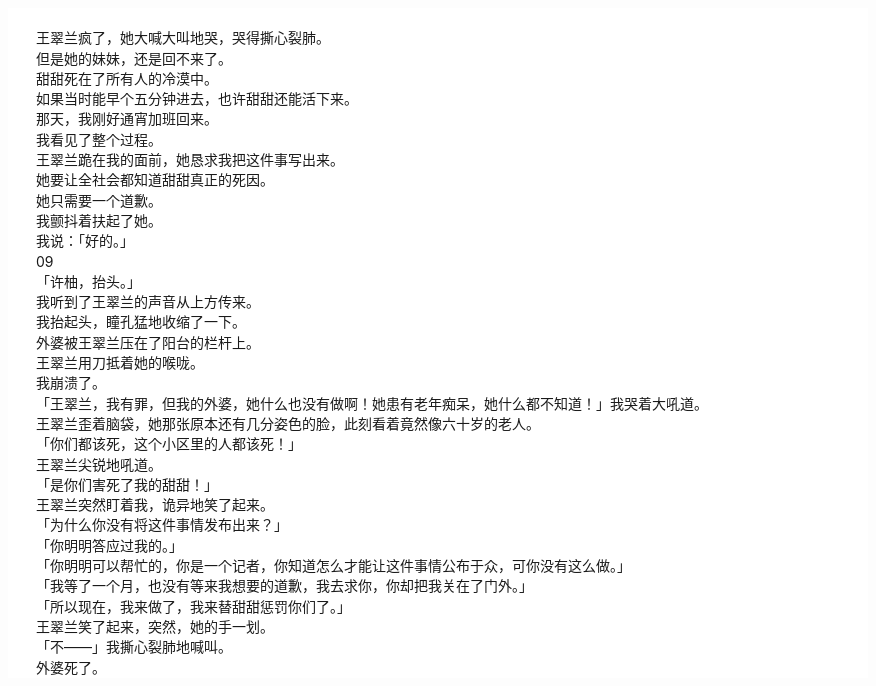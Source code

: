 <br>   
&emsp;&emsp;王翠兰疯了，她大喊大叫地哭，哭得撕心裂肺。  
<br>   
&emsp;&emsp;但是她的妹妹，还是回不来了。  
<br>   
&emsp;&emsp;甜甜死在了所有人的冷漠中。  
<br>   
&emsp;&emsp;如果当时能早个五分钟进去，也许甜甜还能活下来。  
<br>   
&emsp;&emsp;那天，我刚好通宵加班回来。  
<br>   
&emsp;&emsp;我看见了整个过程。  
<br>   
&emsp;&emsp;王翠兰跪在我的面前，她恳求我把这件事写出来。  
<br>   
&emsp;&emsp;她要让全社会都知道甜甜真正的死因。  
<br>   
&emsp;&emsp;她只需要一个道歉。  
<br>   
&emsp;&emsp;我颤抖着扶起了她。  
<br>   
&emsp;&emsp;我说：「好的。」  
<br>   
&emsp;&emsp;09  
<br>   
&emsp;&emsp;「许柚，抬头。」  
<br>   
&emsp;&emsp;我听到了王翠兰的声音从上方传来。  
<br>   
&emsp;&emsp;我抬起头，瞳孔猛地收缩了一下。  
<br>   
&emsp;&emsp;外婆被王翠兰压在了阳台的栏杆上。  
<br>   
&emsp;&emsp;王翠兰用刀抵着她的喉咙。  
<br>   
&emsp;&emsp;我崩溃了。  
<br>   
&emsp;&emsp;「王翠兰，我有罪，但我的外婆，她什么也没有做啊！她患有老年痴呆，她什么都不知道！」我哭着大吼道。  
<br>   
&emsp;&emsp;王翠兰歪着脑袋，她那张原本还有几分姿色的脸，此刻看着竟然像六十岁的老人。  
<br>   
&emsp;&emsp;「你们都该死，这个小区里的人都该死！」  
<br>   
&emsp;&emsp;王翠兰尖锐地吼道。  
<br>   
&emsp;&emsp;「是你们害死了我的甜甜！」  
<br>   
&emsp;&emsp;王翠兰突然盯着我，诡异地笑了起来。  
<br>   
&emsp;&emsp;「为什么你没有将这件事情发布出来？」  
<br>   
&emsp;&emsp;「你明明答应过我的。」  
<br>   
&emsp;&emsp;「你明明可以帮忙的，你是一个记者，你知道怎么才能让这件事情公布于众，可你没有这么做。」  
<br>   
&emsp;&emsp;「我等了一个月，也没有等来我想要的道歉，我去求你，你却把我关在了门外。」  
<br>   
&emsp;&emsp;「所以现在，我来做了，我来替甜甜惩罚你们了。」  
<br>   
&emsp;&emsp;王翠兰笑了起来，突然，她的手一划。  
<br>   
&emsp;&emsp;「不——」我撕心裂肺地喊叫。  
<br>   
&emsp;&emsp;外婆死了。  